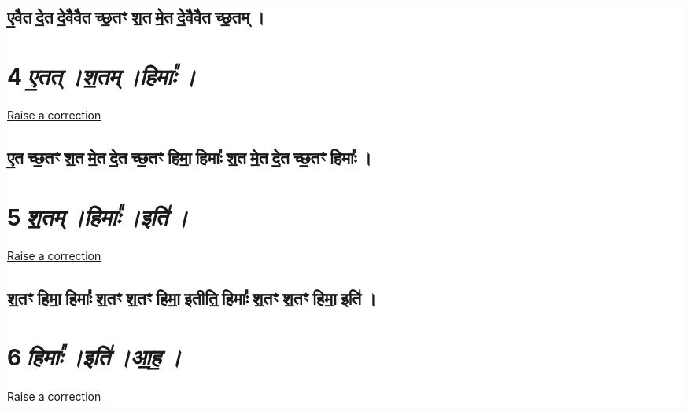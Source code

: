 ## ए॒वैत दे॒त दे॒वैवैत च्छ॒तꣳ श॒त मे॒त दे॒वैवैत च्छ॒तम् । ##


# 4  _ए॒तत् ।श॒तम् ।हिमाः᳚ ।_ #  



 [Raise a correction](https://github.com/hvram1/baraha2unicode/issues/new?title=TS+1.7.6.5-4&body=%E0%A4%8F%E0%A5%92%E0%A4%A4%E0%A4%A4%E0%A5%8D+%E0%A5%A4%E0%A4%B6%E0%A5%92%E0%A4%A4%E0%A4%AE%E0%A5%8D+%E0%A5%A4%E0%A4%B9%E0%A4%BF%E0%A4%AE%E0%A4%BE%E0%A4%83%E1%B3%9A+%E0%A5%A4%0A%0A%0A%E0%A4%8F%E0%A5%92%E0%A4%A4+%E0%A4%9A%E0%A5%8D%E0%A4%9B%E0%A5%92%E0%A4%A4%EA%A3%B3+%E0%A4%B6%E0%A5%92%E0%A4%A4+%E0%A4%AE%E0%A5%87%E0%A5%92%E0%A4%A4+%E0%A4%A6%E0%A5%87%E0%A5%92%E0%A4%A4+%E0%A4%9A%E0%A5%8D%E0%A4%9B%E0%A5%92%E0%A4%A4%EA%A3%B3+%E0%A4%B9%E0%A4%BF%E0%A4%AE%E0%A4%BE%E0%A5%92+%E0%A4%B9%E0%A4%BF%E0%A4%AE%E0%A4%BE%E0%A4%83%E1%B3%9A+%E0%A4%B6%E0%A5%92%E0%A4%A4+%E0%A4%AE%E0%A5%87%E0%A5%92%E0%A4%A4+%E0%A4%A6%E0%A5%87%E0%A5%92%E0%A4%A4+%E0%A4%9A%E0%A5%8D%E0%A4%9B%E0%A5%92%E0%A4%A4%EA%A3%B3+%E0%A4%B9%E0%A4%BF%E0%A4%AE%E0%A4%BE%E0%A4%83%E1%B3%9A+%E0%A5%A4&labels=%E0%A4%A4%E0%A5%88%E0%A4%A4%E0%A5%8D%E0%A4%B0%E0%A4%BF%E0%A4%AF+%E0%A4%B8%E0%A4%82%E0%A4%B8%E0%A4%BF%E0%A4%A4%E0%A4%BE+%E0%A4%98%E0%A4%A8+%E0%A4%AA%E0%A4%BE%E0%A4%A0)

## ए॒त च्छ॒तꣳ श॒त मे॒त दे॒त च्छ॒तꣳ हिमा॒ हिमाः᳚ श॒त मे॒त दे॒त च्छ॒तꣳ हिमाः᳚ । ##


# 5  _श॒तम् ।हिमाः᳚ ।इति॑ ।_ #  



 [Raise a correction](https://github.com/hvram1/baraha2unicode/issues/new?title=TS+1.7.6.5-5&body=%E0%A4%B6%E0%A5%92%E0%A4%A4%E0%A4%AE%E0%A5%8D+%E0%A5%A4%E0%A4%B9%E0%A4%BF%E0%A4%AE%E0%A4%BE%E0%A4%83%E1%B3%9A+%E0%A5%A4%E0%A4%87%E0%A4%A4%E0%A4%BF%E0%A5%91+%E0%A5%A4%0A%0A%0A%E0%A4%B6%E0%A5%92%E0%A4%A4%EA%A3%B3+%E0%A4%B9%E0%A4%BF%E0%A4%AE%E0%A4%BE%E0%A5%92+%E0%A4%B9%E0%A4%BF%E0%A4%AE%E0%A4%BE%E0%A4%83%E1%B3%9A+%E0%A4%B6%E0%A5%92%E0%A4%A4%EA%A3%B3+%E0%A4%B6%E0%A5%92%E0%A4%A4%EA%A3%B3+%E0%A4%B9%E0%A4%BF%E0%A4%AE%E0%A4%BE%E0%A5%92+%E0%A4%87%E0%A4%A4%E0%A5%80%E0%A4%A4%E0%A4%BF%E0%A5%92+%E0%A4%B9%E0%A4%BF%E0%A4%AE%E0%A4%BE%E0%A4%83%E1%B3%9A+%E0%A4%B6%E0%A5%92%E0%A4%A4%EA%A3%B3+%E0%A4%B6%E0%A5%92%E0%A4%A4%EA%A3%B3+%E0%A4%B9%E0%A4%BF%E0%A4%AE%E0%A4%BE%E0%A5%92+%E0%A4%87%E0%A4%A4%E0%A4%BF%E0%A5%91+%E0%A5%A4&labels=%E0%A4%A4%E0%A5%88%E0%A4%A4%E0%A5%8D%E0%A4%B0%E0%A4%BF%E0%A4%AF+%E0%A4%B8%E0%A4%82%E0%A4%B8%E0%A4%BF%E0%A4%A4%E0%A4%BE+%E0%A4%98%E0%A4%A8+%E0%A4%AA%E0%A4%BE%E0%A4%A0)

## श॒तꣳ हिमा॒ हिमाः᳚ श॒तꣳ श॒तꣳ हिमा॒ इतीति॒ हिमाः᳚ श॒तꣳ श॒तꣳ हिमा॒ इति॑ । ##


# 6  _हिमाः᳚ ।इति॑ ।आ॒ह॒ ।_ #  



 [Raise a correction](https://github.com/hvram1/baraha2unicode/issues/new?title=TS+1.7.6.5-6&body=%E0%A4%B9%E0%A4%BF%E0%A4%AE%E0%A4%BE%E0%A4%83%E1%B3%9A+%E0%A5%A4%E0%A4%87%E0%A4%A4%E0%A4%BF%E0%A5%91+%E0%A5%A4%E0%A4%86%E0%A5%92%E0%A4%B9%E0%A5%92+%E0%A5%A4%0A%0A%0A%E0%A4%B9%E0%A4%BF%E0%A4%AE%E0%A4%BE%E0%A5%92+%E0%A4%87%E0%A4%A4%E0%A5%80%E0%A4%A4%E0%A4%BF%E0%A5%92+%E0%A4%B9%E0%A4%BF%E0%A4%AE%E0%A4%BE%E0%A5%92+%E0%A4%B9%E0%A4%BF%E0%A4%AE%E0%A4%BE%E0%A5%92+%E0%A4%87%E0%A4%A4%E0%A5%8D%E0%A4%AF%E0%A4%BE%E0%A5%91%E0%A4%B9%E0%A4%BE%E0%A5%92%E0%A4%B9%E0%A5%87+%E0%A4%A4%E0%A4%BF%E0%A5%92+%E0%A4%B9%E0%A4%BF%E0%A4%AE%E0%A4%BE%E0%A5%92+%E0%A4%B9%E0%A4%BF%E0%A4%AE%E0%A4%BE%E0%A5%92+%E0%A4%87%E0%A4%A4%E0%A5%8D%E0%A4%AF%E0%A4%BE%E0%A5%91%E0%A4%B9+%E0%A5%A4&labels=%E0%A4%A4%E0%A5%88%E0%A4%A4%E0%A5%8D%E0%A4%B0%E0%A4%BF%E0%A4%AF+%E0%A4%B8%E0%A4%82%E0%A4%B8%E0%A4%BF%E0%A4%A4%E0%A4%BE+%E0%A4%98%E0%A4%A8+%E0%A4%AA%E0%A4%BE%E0%A4%A0)
